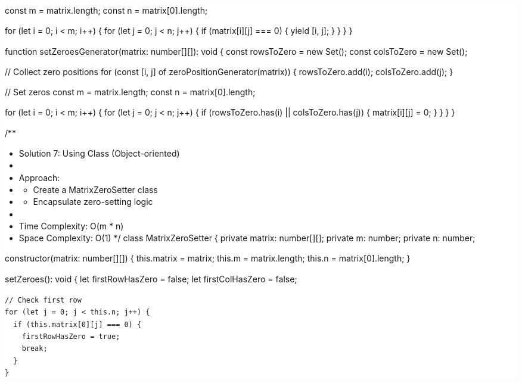  const m = matrix.length;
  const n = matrix[0].length;

  for (let i = 0; i < m; i++) {
    for (let j = 0; j < n; j++) {
      if (matrix[i][j] === 0) {
        yield [i, j];
      }
    }
  }
}

function setZeroesGenerator(matrix: number[][]): void {
  const rowsToZero = new Set<number>();
  const colsToZero = new Set<number>();

  // Collect zero positions
  for (const [i, j] of zeroPositionGenerator(matrix)) {
    rowsToZero.add(i);
    colsToZero.add(j);
  }

  // Set zeros
  const m = matrix.length;
  const n = matrix[0].length;

  for (let i = 0; i < m; i++) {
    for (let j = 0; j < n; j++) {
      if (rowsToZero.has(i) || colsToZero.has(j)) {
        matrix[i][j] = 0;
      }
    }
  }
}

/**
 * Solution 7: Using Class (Object-oriented)
 *
 * Approach:
 * - Create a MatrixZeroSetter class
 * - Encapsulate zero-setting logic
 *
 * Time Complexity: O(m * n)
 * Space Complexity: O(1)
 */
class MatrixZeroSetter {
  private matrix: number[][];
  private m: number;
  private n: number;

  constructor(matrix: number[][]) {
    this.matrix = matrix;
    this.m = matrix.length;
    this.n = matrix[0].length;
  }

  setZeroes(): void {
    let firstRowHasZero = false;
    let firstColHasZero = false;

    // Check first row
    for (let j = 0; j < this.n; j++) {
      if (this.matrix[0][j] === 0) {
        firstRowHasZero = true;
        break;
      }
    }
